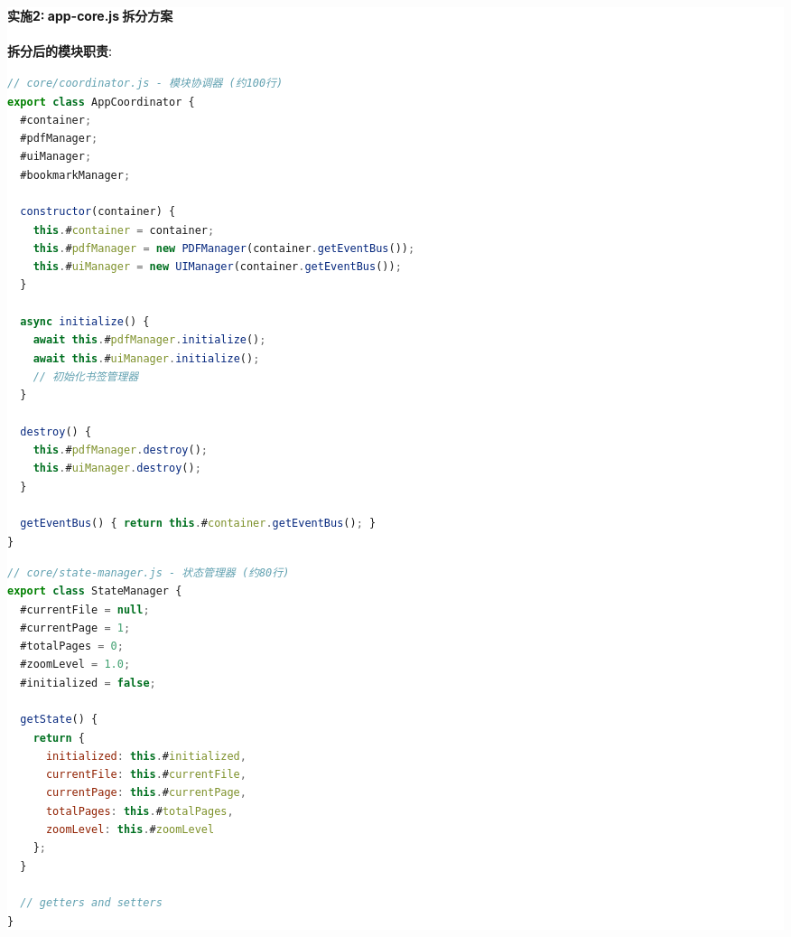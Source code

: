 #### 实施2: app-core.js 拆分方案

**拆分后的模块职责**:

```javascript
// core/coordinator.js - 模块协调器 (约100行)
export class AppCoordinator {
  #container;
  #pdfManager;
  #uiManager;
  #bookmarkManager;

  constructor(container) {
    this.#container = container;
    this.#pdfManager = new PDFManager(container.getEventBus());
    this.#uiManager = new UIManager(container.getEventBus());
  }

  async initialize() {
    await this.#pdfManager.initialize();
    await this.#uiManager.initialize();
    // 初始化书签管理器
  }

  destroy() {
    this.#pdfManager.destroy();
    this.#uiManager.destroy();
  }

  getEventBus() { return this.#container.getEventBus(); }
}
```

```javascript
// core/state-manager.js - 状态管理器 (约80行)
export class StateManager {
  #currentFile = null;
  #currentPage = 1;
  #totalPages = 0;
  #zoomLevel = 1.0;
  #initialized = false;

  getState() {
    return {
      initialized: this.#initialized,
      currentFile: this.#currentFile,
      currentPage: this.#currentPage,
      totalPages: this.#totalPages,
      zoomLevel: this.#zoomLevel
    };
  }

  // getters and setters
}
```
